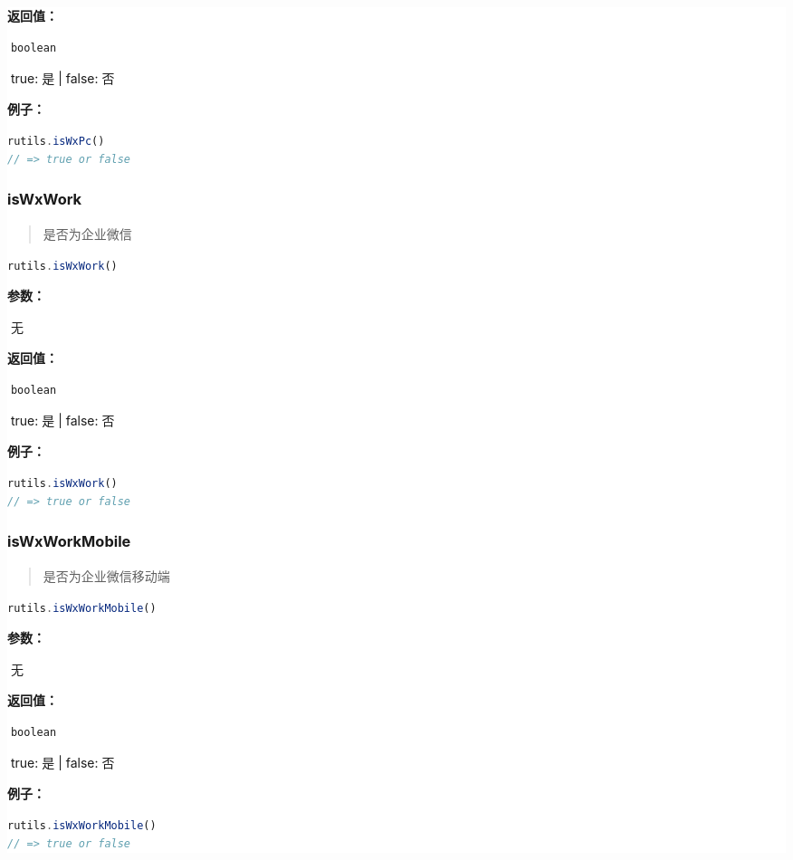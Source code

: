 **返回值：**

​ `boolean`

​ true: 是 | false: 否

**例子：**

```javascript
rutils.isWxPc()
// => true or false
```

### isWxWork

> 是否为企业微信

```javascript
rutils.isWxWork()
```

**参数：**

​ 无

**返回值：**

​ `boolean`

​ true: 是 | false: 否

**例子：**

```javascript
rutils.isWxWork()
// => true or false
```

### isWxWorkMobile

> 是否为企业微信移动端

```javascript
rutils.isWxWorkMobile()
```

**参数：**

​ 无

**返回值：**

​ `boolean`

​ true: 是 | false: 否

**例子：**

```javascript
rutils.isWxWorkMobile()
// => true or false
```
